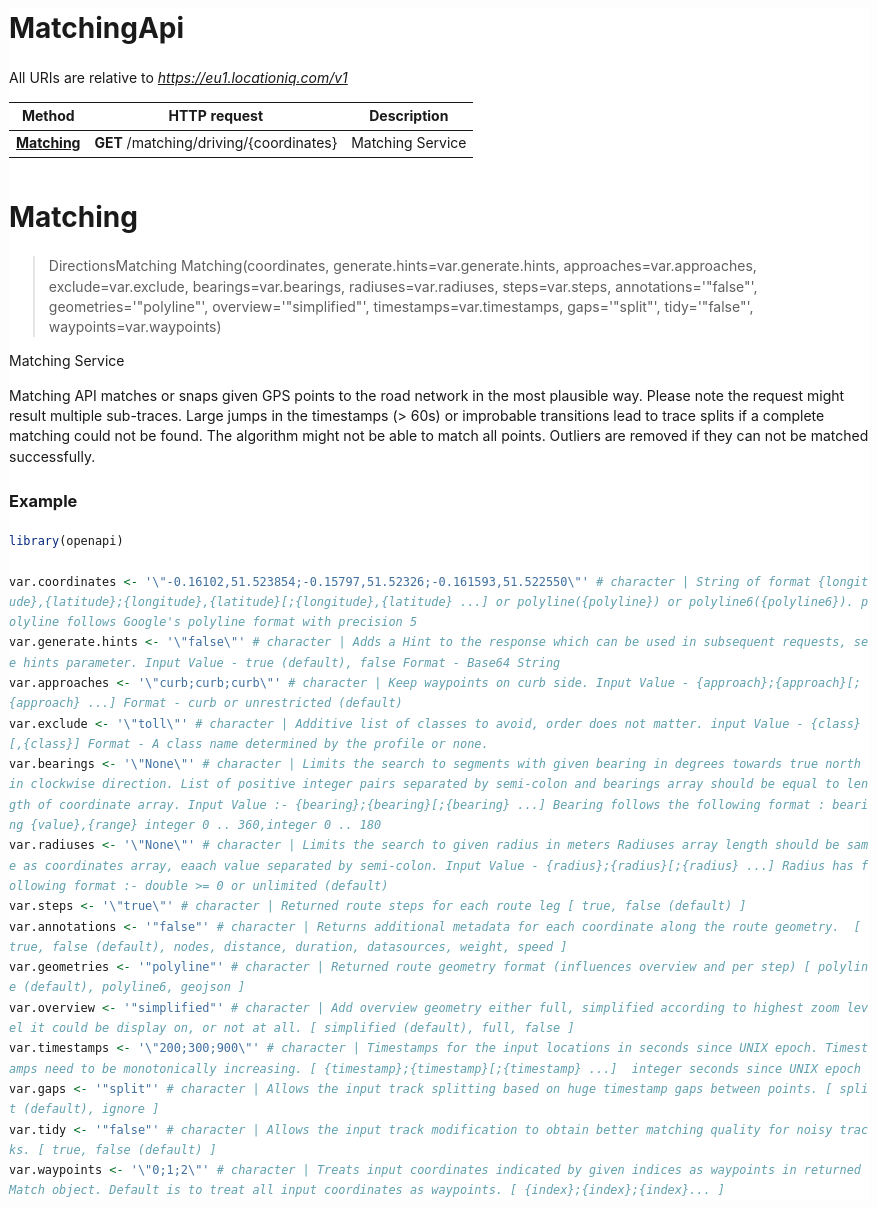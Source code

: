 # MatchingApi

All URIs are relative to *https://eu1.locationiq.com/v1*

Method | HTTP request | Description
------------- | ------------- | -------------
[**Matching**](MatchingApi.md#Matching) | **GET** /matching/driving/{coordinates} | Matching Service


# **Matching**
> DirectionsMatching Matching(coordinates, generate.hints=var.generate.hints, approaches=var.approaches, exclude=var.exclude, bearings=var.bearings, radiuses=var.radiuses, steps=var.steps, annotations='"false"', geometries='"polyline"', overview='"simplified"', timestamps=var.timestamps, gaps='"split"', tidy='"false"', waypoints=var.waypoints)

Matching Service

Matching API matches or snaps given GPS points to the road network in the most plausible way.  Please note the request might result multiple sub-traces.  Large jumps in the timestamps (> 60s) or improbable transitions lead to trace splits if a complete matching could not be found. The algorithm might not be able to match all points. Outliers are removed if they can not be matched successfully.

### Example
```R
library(openapi)

var.coordinates <- '\"-0.16102,51.523854;-0.15797,51.52326;-0.161593,51.522550\"' # character | String of format {longitude},{latitude};{longitude},{latitude}[;{longitude},{latitude} ...] or polyline({polyline}) or polyline6({polyline6}). polyline follows Google's polyline format with precision 5
var.generate.hints <- '\"false\"' # character | Adds a Hint to the response which can be used in subsequent requests, see hints parameter. Input Value - true (default), false Format - Base64 String
var.approaches <- '\"curb;curb;curb\"' # character | Keep waypoints on curb side. Input Value - {approach};{approach}[;{approach} ...] Format - curb or unrestricted (default)
var.exclude <- '\"toll\"' # character | Additive list of classes to avoid, order does not matter. input Value - {class}[,{class}] Format - A class name determined by the profile or none.
var.bearings <- '\"None\"' # character | Limits the search to segments with given bearing in degrees towards true north in clockwise direction. List of positive integer pairs separated by semi-colon and bearings array should be equal to length of coordinate array. Input Value :- {bearing};{bearing}[;{bearing} ...] Bearing follows the following format : bearing {value},{range} integer 0 .. 360,integer 0 .. 180
var.radiuses <- '\"None\"' # character | Limits the search to given radius in meters Radiuses array length should be same as coordinates array, eaach value separated by semi-colon. Input Value - {radius};{radius}[;{radius} ...] Radius has following format :- double >= 0 or unlimited (default)
var.steps <- '\"true\"' # character | Returned route steps for each route leg [ true, false (default) ]
var.annotations <- '"false"' # character | Returns additional metadata for each coordinate along the route geometry.  [ true, false (default), nodes, distance, duration, datasources, weight, speed ]
var.geometries <- '"polyline"' # character | Returned route geometry format (influences overview and per step) [ polyline (default), polyline6, geojson ]
var.overview <- '"simplified"' # character | Add overview geometry either full, simplified according to highest zoom level it could be display on, or not at all. [ simplified (default), full, false ]
var.timestamps <- '\"200;300;900\"' # character | Timestamps for the input locations in seconds since UNIX epoch. Timestamps need to be monotonically increasing. [ {timestamp};{timestamp}[;{timestamp} ...]  integer seconds since UNIX epoch
var.gaps <- '"split"' # character | Allows the input track splitting based on huge timestamp gaps between points. [ split (default), ignore ]
var.tidy <- '"false"' # character | Allows the input track modification to obtain better matching quality for noisy tracks. [ true, false (default) ]
var.waypoints <- '\"0;1;2\"' # character | Treats input coordinates indicated by given indices as waypoints in returned Match object. Default is to treat all input coordinates as waypoints. [ {index};{index};{index}... ]

```